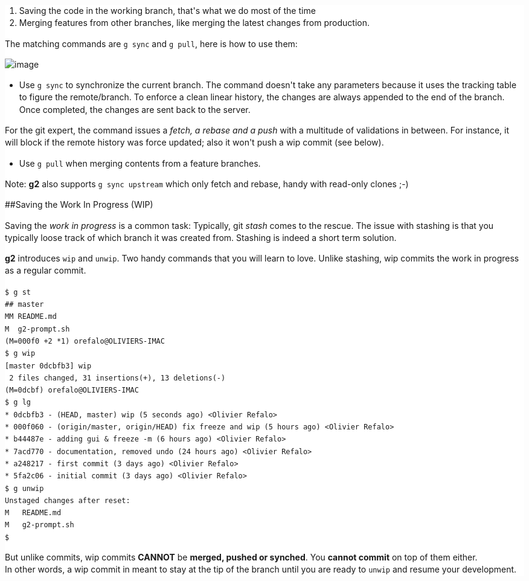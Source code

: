 1. Saving the code in the working branch, that's what we do most of the time
2. Merging features from other branches, like merging the latest changes from production.

The matching commands are `g sync` and `g pull`, here is how to use them:

![image](http://orefalo.github.com/g2/images/sync.jpg)

* Use `g sync` to synchronize the current branch. The command doesn't take any parameters because it uses the tracking table to figure the remote/branch. To enforce a clean linear history, the changes are always appended to the end of the branch. Once completed, the changes are sent back to the server.

For the git expert, the command issues a _fetch, a rebase and a push_ with a multitude of validations in between. For instance, it will block if the remote history was force updated; also it won't push a wip commit (see below).

* Use `g pull` when merging contents from a feature branches.

Note: **g2** also supports `g sync upstream` which only fetch and rebase, handy with read-only clones ;-)

##Saving the Work In Progress (WIP)

Saving the _work in progress_ is a common task: Typically, git _stash_ comes to the rescue. The issue with stashing is that you typically loose track of which branch it was created from. Stashing is indeed a short term solution.

**g2** introduces `wip` and `unwip`. Two handy commands that you will learn to love. Unlike stashing, wip commits the work in progress as a regular commit.

```
$ g st
## master
MM README.md
M  g2-prompt.sh
(M=000f0 +2 *1) orefalo@OLIVIERS-IMAC 
$ g wip
[master 0dcbfb3] wip
 2 files changed, 31 insertions(+), 13 deletions(-)
(M=0dcbf) orefalo@OLIVIERS-IMAC 
$ g lg
* 0dcbfb3 - (HEAD, master) wip (5 seconds ago) <Olivier Refalo>
* 000f060 - (origin/master, origin/HEAD) fix freeze and wip (5 hours ago) <Olivier Refalo>
* b44487e - adding gui & freeze -m (6 hours ago) <Olivier Refalo>
* 7acd770 - documentation, removed undo (24 hours ago) <Olivier Refalo>
* a248217 - first commit (3 days ago) <Olivier Refalo>
* 5fa2c06 - initial commit (3 days ago) <Olivier Refalo>
$ g unwip
Unstaged changes after reset:
M	README.md
M	g2-prompt.sh
$
```

But unlike commits, wip commits **CANNOT** be **merged, pushed or synched**. You **cannot commit** on top of them either.  
In other words, a wip commit in meant to stay at the tip of the branch until you are ready to `unwip` and resume your development.


[travis-link]: https://travis-ci.org/orefalo/g2
[travis-badge]: https://img.shields.io/travis/orefalo/g2.svg
[slack-link]: https://fisherman-wharf.herokuapp.com
[slack-badge]: https://fisherman-wharf.herokuapp.com/badge.svg
[fisherman]: https://github.com/fisherman/fisherman